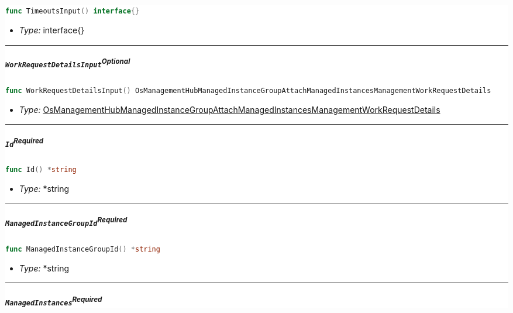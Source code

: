 ```go
func TimeoutsInput() interface{}
```

- *Type:* interface{}

---

##### `WorkRequestDetailsInput`<sup>Optional</sup> <a name="WorkRequestDetailsInput" id="rhizo-co-terraform-provider-oci.osManagementHubManagedInstanceGroupAttachManagedInstancesManagement.OsManagementHubManagedInstanceGroupAttachManagedInstancesManagement.property.workRequestDetailsInput"></a>

```go
func WorkRequestDetailsInput() OsManagementHubManagedInstanceGroupAttachManagedInstancesManagementWorkRequestDetails
```

- *Type:* <a href="#rhizo-co-terraform-provider-oci.osManagementHubManagedInstanceGroupAttachManagedInstancesManagement.OsManagementHubManagedInstanceGroupAttachManagedInstancesManagementWorkRequestDetails">OsManagementHubManagedInstanceGroupAttachManagedInstancesManagementWorkRequestDetails</a>

---

##### `Id`<sup>Required</sup> <a name="Id" id="rhizo-co-terraform-provider-oci.osManagementHubManagedInstanceGroupAttachManagedInstancesManagement.OsManagementHubManagedInstanceGroupAttachManagedInstancesManagement.property.id"></a>

```go
func Id() *string
```

- *Type:* *string

---

##### `ManagedInstanceGroupId`<sup>Required</sup> <a name="ManagedInstanceGroupId" id="rhizo-co-terraform-provider-oci.osManagementHubManagedInstanceGroupAttachManagedInstancesManagement.OsManagementHubManagedInstanceGroupAttachManagedInstancesManagement.property.managedInstanceGroupId"></a>

```go
func ManagedInstanceGroupId() *string
```

- *Type:* *string

---

##### `ManagedInstances`<sup>Required</sup> <a name="ManagedInstances" id="rhizo-co-terraform-provider-oci.osManagementHubManagedInstanceGroupAttachManagedInstancesManagement.OsManagementHubManagedInstanceGroupAttachManagedInstancesManagement.property.managedInstances"></a>
